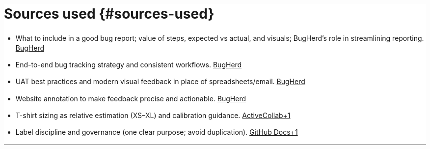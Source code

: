 
# **Sources used** {#sources-used}

* What to include in a good bug report; value of steps, expected vs actual, and visuals; BugHerd’s role in streamlining reporting. [BugHerd](https://bugherd.com/blog/bug-reporting?utm_source=chatgpt.com)  
* End-to-end bug tracking strategy and consistent workflows. [BugHerd](https://bugherd.com/article/the-ultimate-guide-to-bug-tracking-strategies-tools-and-best-practices?utm_source=chatgpt.com)  
* UAT best practices and modern visual feedback in place of spreadsheets/email. [BugHerd](https://bugherd.com/blog/user-acceptance-testing?utm_source=chatgpt.com)  
* Website annotation to make feedback precise and actionable. [BugHerd](https://bugherd.com/blog/website-annotation-a-complete-guide-on-annotating-web-projects?utm_source=chatgpt.com)  
* T-shirt sizing as relative estimation (XS–XL) and calibration guidance. [ActiveCollab+1](https://activecollab.com/blog/project-management/t-shirt-sizing?utm_source=chatgpt.com)

* Label discipline and governance (one clear purpose; avoid duplication). [GitHub Docs+1](https://docs.github.com/en/issues/using-labels-and-milestones-to-track-work/managing-labels?utm_source=chatgpt.com)

---

